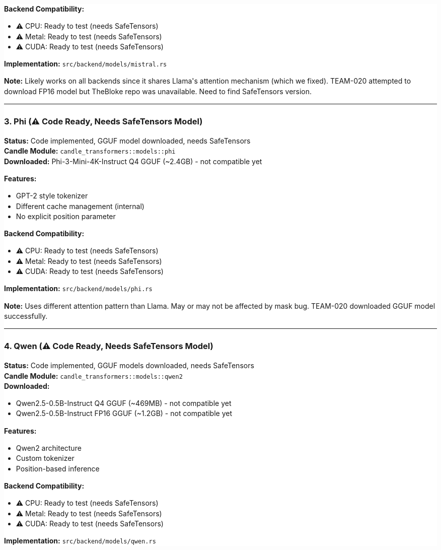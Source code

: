 **Backend Compatibility:**
- ⚠️ CPU: Ready to test (needs SafeTensors)
- ⚠️ Metal: Ready to test (needs SafeTensors)
- ⚠️ CUDA: Ready to test (needs SafeTensors)

**Implementation:** `src/backend/models/mistral.rs`

**Note:** Likely works on all backends since it shares Llama's attention mechanism (which we fixed). TEAM-020 attempted to download FP16 model but TheBloke repo was unavailable. Need to find SafeTensors version.

---

### 3. Phi (⚠️ Code Ready, Needs SafeTensors Model)

**Status:** Code implemented, GGUF model downloaded, needs SafeTensors  
**Candle Module:** `candle_transformers::models::phi`  
**Downloaded:** Phi-3-Mini-4K-Instruct Q4 GGUF (~2.4GB) - not compatible yet

**Features:**
- GPT-2 style tokenizer
- Different cache management (internal)
- No explicit position parameter

**Backend Compatibility:**
- ⚠️ CPU: Ready to test (needs SafeTensors)
- ⚠️ Metal: Ready to test (needs SafeTensors)
- ⚠️ CUDA: Ready to test (needs SafeTensors)

**Implementation:** `src/backend/models/phi.rs`

**Note:** Uses different attention pattern than Llama. May or may not be affected by mask bug. TEAM-020 downloaded GGUF model successfully.

---

### 4. Qwen (⚠️ Code Ready, Needs SafeTensors Model)

**Status:** Code implemented, GGUF models downloaded, needs SafeTensors  
**Candle Module:** `candle_transformers::models::qwen2`  
**Downloaded:** 
- Qwen2.5-0.5B-Instruct Q4 GGUF (~469MB) - not compatible yet
- Qwen2.5-0.5B-Instruct FP16 GGUF (~1.2GB) - not compatible yet

**Features:**
- Qwen2 architecture
- Custom tokenizer
- Position-based inference

**Backend Compatibility:**
- ⚠️ CPU: Ready to test (needs SafeTensors)
- ⚠️ Metal: Ready to test (needs SafeTensors)
- ⚠️ CUDA: Ready to test (needs SafeTensors)

**Implementation:** `src/backend/models/qwen.rs`
